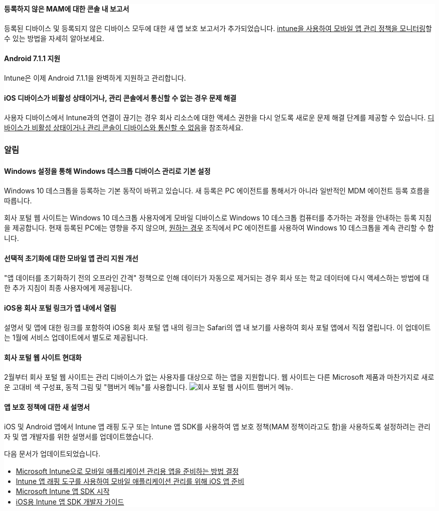 #### <a name="in-console-reports-for-mam-without-enrollment---677961--"></a>등록하지 않은 MAM에 대한 콘솔 내 보고서 
등록된 디바이스 및 등록되지 않은 디바이스 모두에 대한 새 앱 보호 보고서가 추가되었습니다. [intune을 사용하여 모바일 앱 관리 정책을 모니터링](../apps/app-protection-policies-monitor.md)할 수 있는 방법을 자세히 알아보세요.

#### <a name="android-711-support---694397--"></a>Android 7.1.1 지원 
Intune은 이제 Android 7.1.1을 완벽하게 지원하고 관리합니다.

#### <a name="resolve-issue-where-ios-devices-are-inactive-or-the-admin-console-cannot-communicate-with-them---unknown--"></a>iOS 디바이스가 비활성 상태이거나, 관리 콘솔에서 통신할 수 없는 경우 문제 해결 
사용자 디바이스에서 Intune과의 연결이 끊기는 경우 회사 리소스에 대한 액세스 권한을 다시 얻도록 새로운 문제 해결 단계를 제공할 수 있습니다. [디바이스가 비활성 상태이거나 관리 콘솔이 디바이스와 통신할 수 없음](../enrollment/troubleshoot-device-enrollment-in-intune.md#devices-are-inactive-or-the-admin-console-cant-communicate-with-them)을 참조하세요.

### <a name="notices"></a>알림

#### <a name="defaulting-to-managing-windows-desktop-devices-through-windows-settings---663050--"></a>Windows 설정을 통해 Windows 데스크톱 디바이스 관리로 기본 설정 
Windows 10 데스크톱을 등록하는 기본 동작이 바뀌고 있습니다. 새 등록은 PC 에이전트를 통해서가 아니라 일반적인 MDM 에이전트 등록 흐름을 따릅니다.

회사 포털 웹 사이트는 Windows 10 데스크톱 사용자에게 모바일 디바이스로 Windows 10 데스크톱 컴퓨터를 추가하는 과정을 안내하는 등록 지침을 제공합니다. 현재 등록된 PC에는 영향을 주지 않으며, [원하는 경우](../manage-windows-pcs-with-microsoft-intune.md) 조직에서 PC 에이전트를 사용하여 Windows 10 데스크톱을 계속 관리할 수 합니다.

#### <a name="improving-mobile-app-management-support-for-selective-wipe---581242--"></a>선택적 초기화에 대한 모바일 앱 관리 지원 개선 
"앱 데이터를 초기화하기 전의 오프라인 간격" 정책으로 인해 데이터가 자동으로 제거되는 경우 회사 또는 학교 데이터에 다시 액세스하는 방법에 대한 추가 지침이 최종 사용자에게 제공됩니다.

#### <a name="company-portal-for-ios-links-open-inside-the-app---665954--"></a>iOS용 회사 포털 링크가 앱 내에서 열림 
설명서 및 앱에 대한 링크를 포함하여 iOS용 회사 포털 앱 내의 링크는 Safari의 앱 내 보기를 사용하여 회사 포털 앱에서 직접 열립니다. 이 업데이트는 1월에 서비스 업데이트에서 별도로 제공됩니다.

#### <a name="modernizing-the-company-portal-website---753980--"></a>회사 포털 웹 사이트 현대화 
2월부터 회사 포털 웹 사이트는 관리 디바이스가 없는 사용자를 대상으로 하는 앱을 지원합니다. 웹 사이트는 다른 Microsoft 제품과 마찬가지로 새로운 고대비 색 구성표, 동적 그림 및 "햄버거 메뉴"를 사용합니다. ![회사 포털 웹 사이트 햄버거 메뉴](./media/whats-new-archive-classic/CP_hamburger_menu.png).

#### <a name="new-documentation-for-app-protection-policies---583398--"></a>앱 보호 정책에 대한 새 설명서 
iOS 및 Android 앱에서 Intune 앱 래핑 도구 또는 Intune 앱 SDK를 사용하여 앱 보호 정책(MAM 정책이라고도 함)을 사용하도록 설정하려는 관리자 및 앱 개발자를 위한 설명서를 업데이트했습니다.

다음 문서가 업데이트되었습니다.

* [Microsoft Intune으로 모바일 애플리케이션 관리용 앱을 준비하는 방법 결정](../developer/apps-prepare-mobile-application-management.md)
* [Intune 앱 래핑 도구를 사용하여 모바일 애플리케이션 관리를 위해 iOS 앱 준비](../developer/app-wrapper-prepare-ios.md)
* [Microsoft Intune 앱 SDK 시작](../developer/app-sdk-get-started.md)
* [iOS용 Intune 앱 SDK 개발자 가이드](../developer/app-sdk-ios.md)

